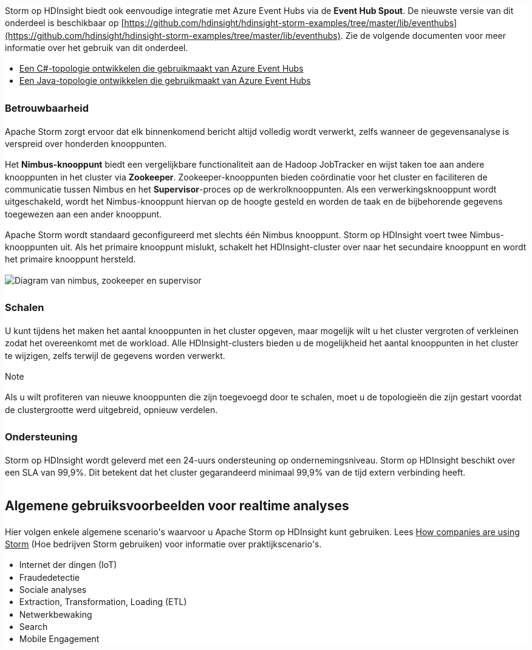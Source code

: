 Storm op HDInsight biedt ook eenvoudige integratie met Azure Event Hubs via de **Event Hub Spout**. De nieuwste versie van dit onderdeel is beschikbaar op [https://github.com/hdinsight/hdinsight-storm-examples/tree/master/lib/eventhubs](https://github.com/hdinsight/hdinsight-storm-examples/tree/master/lib/eventhubs). Zie de volgende documenten voor meer informatie over het gebruik van dit onderdeel.

* [Een C#-topologie ontwikkelen die gebruikmaakt van Azure Event Hubs](hdinsight-storm-develop-csharp-event-hub-topology.md)
* [Een Java-topologie ontwikkelen die gebruikmaakt van Azure Event Hubs](hdinsight-storm-develop-java-event-hub-topology.md)

### Betrouwbaarheid
Apache Storm zorgt ervoor dat elk binnenkomend bericht altijd volledig wordt verwerkt, zelfs wanneer de gegevensanalyse is verspreid over honderden knooppunten.

Het **Nimbus-knooppunt** biedt een vergelijkbare functionaliteit aan de Hadoop JobTracker en wijst taken toe aan andere knooppunten in het cluster via **Zookeeper**. Zookeeper-knooppunten bieden coördinatie voor het cluster en faciliteren de communicatie tussen Nimbus en het **Supervisor**-proces op de werkrolknooppunten. Als een verwerkingsknooppunt wordt uitgeschakeld, wordt het Nimbus-knooppunt hiervan op de hoogte gesteld en worden de taak en de bijbehorende gegevens toegewezen aan een ander knooppunt.

Apache Storm wordt standaard geconfigureerd met slechts één Nimbus knooppunt. Storm op HDInsight voert twee Nimbus-knooppunten uit. Als het primaire knooppunt mislukt, schakelt het HDInsight-cluster over naar het secundaire knooppunt en wordt het primaire knooppunt hersteld.

![Diagram van nimbus, zookeeper en supervisor](./media/hdinsight-storm-overview/nimbus.png)

### Schalen
U kunt tijdens het maken het aantal knooppunten in het cluster opgeven, maar mogelijk wilt u het cluster vergroten of verkleinen zodat het overeenkomt met de workload. Alle HDInsight-clusters bieden u de mogelijkheid het aantal knooppunten in het cluster te wijzigen, zelfs terwijl de gegevens worden verwerkt.

> [!NOTE]
> Als u wilt profiteren van nieuwe knooppunten die zijn toegevoegd door te schalen, moet u de topologieën die zijn gestart voordat de clustergrootte werd uitgebreid, opnieuw verdelen.
> 
> 

### Ondersteuning
Storm op HDInsight wordt geleverd met een 24-uurs ondersteuning op ondernemingsniveau. Storm op HDInsight beschikt over een SLA van 99,9%. Dit betekent dat het cluster gegarandeerd minimaal 99,9% van de tijd extern verbinding heeft.

## Algemene gebruiksvoorbeelden voor realtime analyses
Hier volgen enkele algemene scenario's waarvoor u Apache Storm op HDInsight kunt gebruiken. Lees [How companies are using Storm](https://storm.apache.org/documentation/Powered-By.html) (Hoe bedrijven Storm gebruiken) voor informatie over praktijkscenario's.

* Internet der dingen (IoT)
* Fraudedetectie
* Sociale analyses
* Extraction, Transformation, Loading (ETL)
* Netwerkbewaking
* Search
* Mobile Engagement


[stormtrident]: https://storm.apache.org/documentation/Trident-API-Overview.html
[samoa]: http://yahooeng.tumblr.com/post/65453012905/introducing-samoa-an-open-source-platform-for-mining
[apachetutorial]: https://storm.apache.org/documentation/Tutorial.html
[gettingstarted]: hdinsight-apache-storm-tutorial-get-started-linux.md